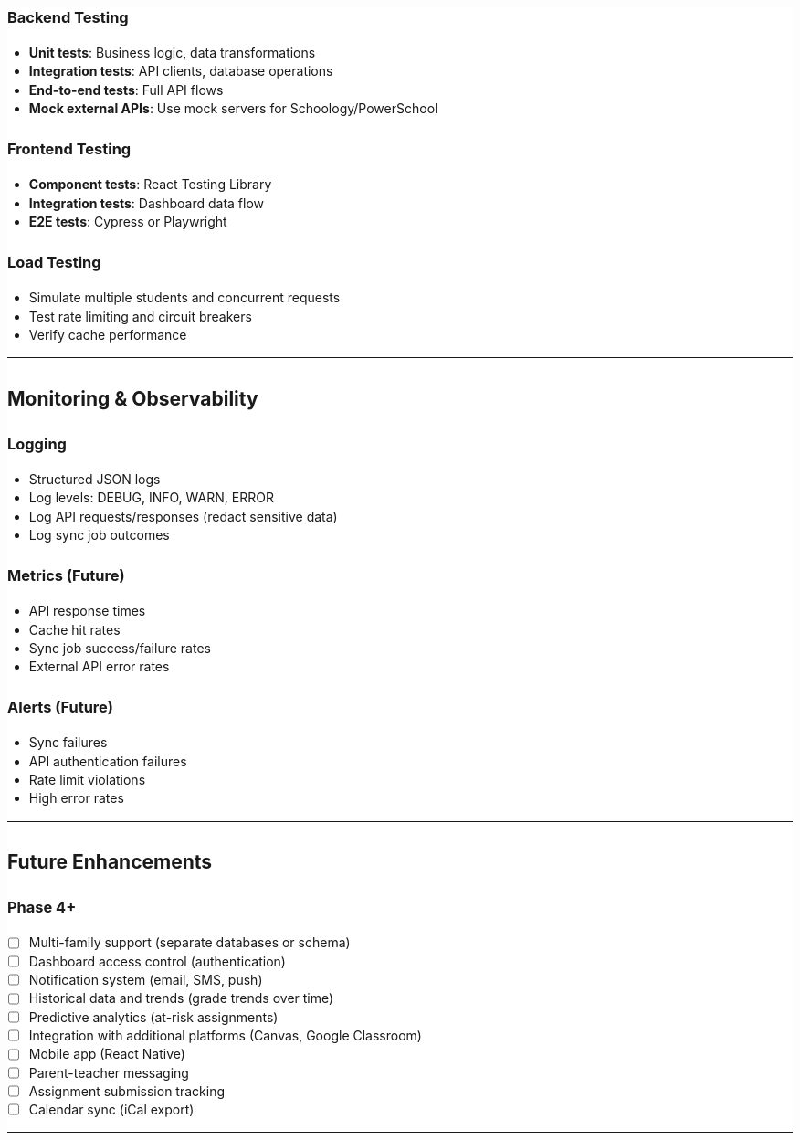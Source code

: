 ### Backend Testing
- **Unit tests**: Business logic, data transformations
- **Integration tests**: API clients, database operations
- **End-to-end tests**: Full API flows
- **Mock external APIs**: Use mock servers for Schoology/PowerSchool

### Frontend Testing
- **Component tests**: React Testing Library
- **Integration tests**: Dashboard data flow
- **E2E tests**: Cypress or Playwright

### Load Testing
- Simulate multiple students and concurrent requests
- Test rate limiting and circuit breakers
- Verify cache performance

---

## Monitoring & Observability

### Logging
- Structured JSON logs
- Log levels: DEBUG, INFO, WARN, ERROR
- Log API requests/responses (redact sensitive data)
- Log sync job outcomes

### Metrics (Future)
- API response times
- Cache hit rates
- Sync job success/failure rates
- External API error rates

### Alerts (Future)
- Sync failures
- API authentication failures
- Rate limit violations
- High error rates

---

## Future Enhancements

### Phase 4+
- [ ] Multi-family support (separate databases or schema)
- [ ] Dashboard access control (authentication)
- [ ] Notification system (email, SMS, push)
- [ ] Historical data and trends (grade trends over time)
- [ ] Predictive analytics (at-risk assignments)
- [ ] Integration with additional platforms (Canvas, Google Classroom)
- [ ] Mobile app (React Native)
- [ ] Parent-teacher messaging
- [ ] Assignment submission tracking
- [ ] Calendar sync (iCal export)

---